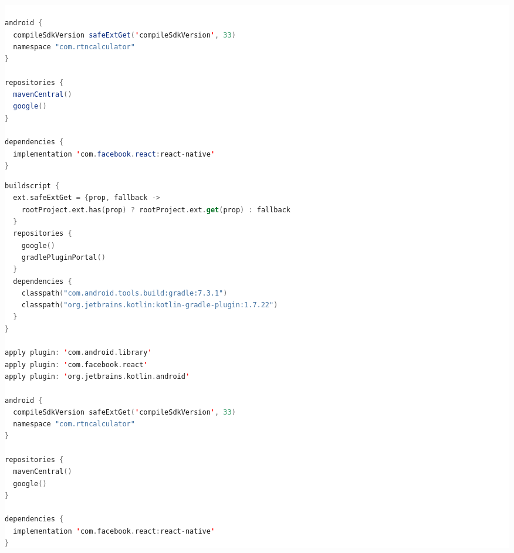 ```java title="build.gradle"

android {
  compileSdkVersion safeExtGet('compileSdkVersion', 33)
  namespace "com.rtncalculator"
}

repositories {
  mavenCentral()
  google()
}

dependencies {
  implementation 'com.facebook.react:react-native'
}
```

</TabItem>

<TabItem value="kotlin">

```kotlin title="build.gradle"
buildscript {
  ext.safeExtGet = {prop, fallback ->
    rootProject.ext.has(prop) ? rootProject.ext.get(prop) : fallback
  }
  repositories {
    google()
    gradlePluginPortal()
  }
  dependencies {
    classpath("com.android.tools.build:gradle:7.3.1")
    classpath("org.jetbrains.kotlin:kotlin-gradle-plugin:1.7.22")
  }
}

apply plugin: 'com.android.library'
apply plugin: 'com.facebook.react'
apply plugin: 'org.jetbrains.kotlin.android'

android {
  compileSdkVersion safeExtGet('compileSdkVersion', 33)
  namespace "com.rtncalculator"
}

repositories {
  mavenCentral()
  google()
}

dependencies {
  implementation 'com.facebook.react:react-native'
}
```
